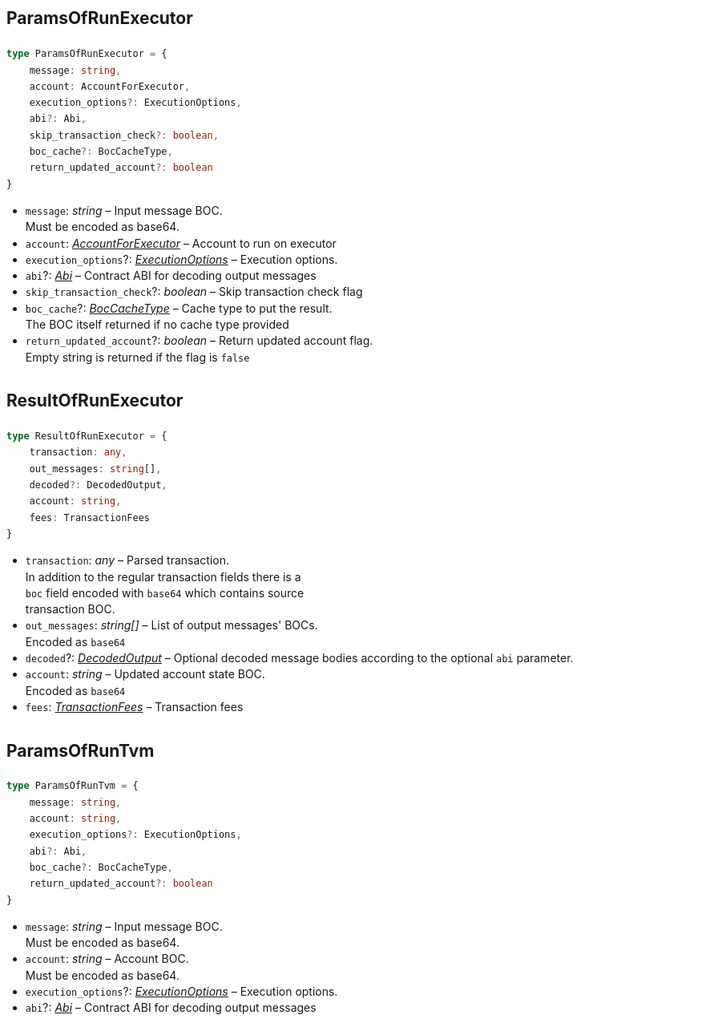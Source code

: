 
## ParamsOfRunExecutor
```ts
type ParamsOfRunExecutor = {
    message: string,
    account: AccountForExecutor,
    execution_options?: ExecutionOptions,
    abi?: Abi,
    skip_transaction_check?: boolean,
    boc_cache?: BocCacheType,
    return_updated_account?: boolean
}
```
- `message`: _string_ – Input message BOC.
<br>Must be encoded as base64.
- `account`: _[AccountForExecutor](mod_tvm.md#AccountForExecutor)_ – Account to run on executor
- `execution_options`?: _[ExecutionOptions](mod_tvm.md#ExecutionOptions)_ – Execution options.
- `abi`?: _[Abi](mod_abi.md#Abi)_ – Contract ABI for decoding output messages
- `skip_transaction_check`?: _boolean_ – Skip transaction check flag
- `boc_cache`?: _[BocCacheType](mod_boc.md#BocCacheType)_ – Cache type to put the result.
<br>The BOC itself returned if no cache type provided
- `return_updated_account`?: _boolean_ – Return updated account flag.
<br>Empty string is returned if the flag is `false`


## ResultOfRunExecutor
```ts
type ResultOfRunExecutor = {
    transaction: any,
    out_messages: string[],
    decoded?: DecodedOutput,
    account: string,
    fees: TransactionFees
}
```
- `transaction`: _any_ – Parsed transaction.
<br>In addition to the regular transaction fields there is a<br>`boc` field encoded with `base64` which contains source<br>transaction BOC.
- `out_messages`: _string[]_ – List of output messages' BOCs.
<br>Encoded as `base64`
- `decoded`?: _[DecodedOutput](mod_processing.md#DecodedOutput)_ – Optional decoded message bodies according to the optional `abi` parameter.
- `account`: _string_ – Updated account state BOC.
<br>Encoded as `base64`
- `fees`: _[TransactionFees](mod_tvm.md#TransactionFees)_ – Transaction fees


## ParamsOfRunTvm
```ts
type ParamsOfRunTvm = {
    message: string,
    account: string,
    execution_options?: ExecutionOptions,
    abi?: Abi,
    boc_cache?: BocCacheType,
    return_updated_account?: boolean
}
```
- `message`: _string_ – Input message BOC.
<br>Must be encoded as base64.
- `account`: _string_ – Account BOC.
<br>Must be encoded as base64.
- `execution_options`?: _[ExecutionOptions](mod_tvm.md#ExecutionOptions)_ – Execution options.
- `abi`?: _[Abi](mod_abi.md#Abi)_ – Contract ABI for decoding output messages